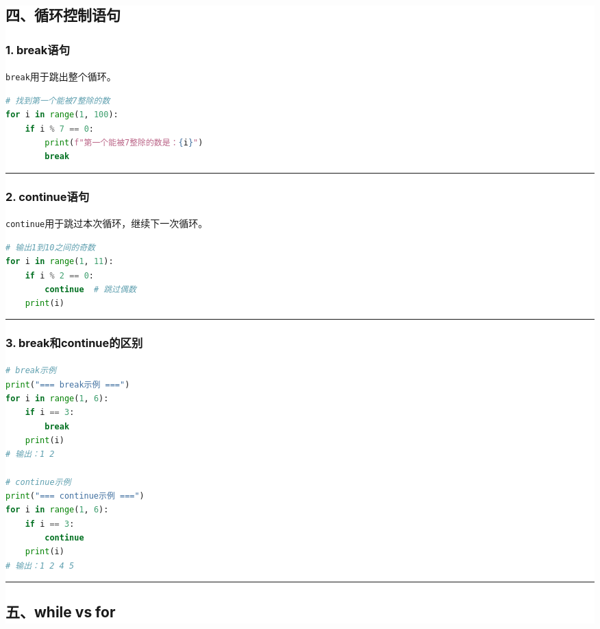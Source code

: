 ## 四、循环控制语句

### 1. break语句

`break`用于跳出整个循环。

```python
# 找到第一个能被7整除的数
for i in range(1, 100):
    if i % 7 == 0:
        print(f"第一个能被7整除的数是：{i}")
        break
```

---

### 2. continue语句

`continue`用于跳过本次循环，继续下一次循环。

```python
# 输出1到10之间的奇数
for i in range(1, 11):
    if i % 2 == 0:
        continue  # 跳过偶数
    print(i)
```

---

### 3. break和continue的区别

```python
# break示例
print("=== break示例 ===")
for i in range(1, 6):
    if i == 3:
        break
    print(i)
# 输出：1 2

# continue示例
print("=== continue示例 ===")
for i in range(1, 6):
    if i == 3:
        continue
    print(i)
# 输出：1 2 4 5
```

---

## 五、while vs for
